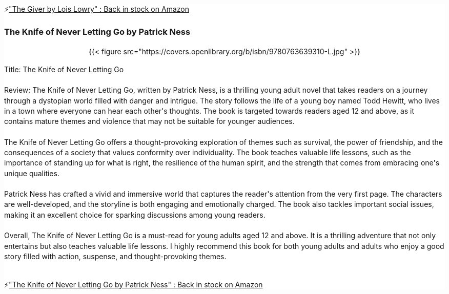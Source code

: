 <p>⚡<a id="aflink" href="https://www.amazon.com/gp/search?ie=UTF8&tag=klayu00-20&linkCode=ur2&linkId=6639bed89a8ad8dd2705e40644eb43d3&camp=1789&creative=9325&index=books&keywords=The Giver by Lois Lowry" class="one" target="_blank" title='"The Giver by Lois Lowry" : Back in stock on Amazon'>"The Giver by Lois Lowry" : Back in stock on Amazon</a></p>

### The Knife of Never Letting Go by Patrick Ness
<center>
{{< figure src="https://covers.openlibrary.org/b/isbn/9780763639310-L.jpg" >}}
</center>

Title: The Knife of Never Letting Go</br></br>
Review: The Knife of Never Letting Go, written by Patrick Ness, is a thrilling young adult novel that takes readers on a journey through a dystopian world filled with danger and intrigue. The story follows the life of a young boy named Todd Hewitt, who lives in a town where everyone can hear each other's thoughts. The book is targeted towards readers aged 12 and above, as it contains mature themes and violence that may not be suitable for younger audiences.</br></br>
The Knife of Never Letting Go offers a thought-provoking exploration of themes such as survival, the power of friendship, and the consequences of a society that values conformity over individuality. The book teaches valuable life lessons, such as the importance of standing up for what is right, the resilience of the human spirit, and the strength that comes from embracing one's unique qualities.</br></br>
Patrick Ness has crafted a vivid and immersive world that captures the reader's attention from the very first page. The characters are well-developed, and the storyline is both engaging and emotionally charged. The book also tackles important social issues, making it an excellent choice for sparking discussions among young readers.</br></br>
Overall, The Knife of Never Letting Go is a must-read for young adults aged 12 and above. It is a thrilling adventure that not only entertains but also teaches valuable life lessons. I highly recommend this book for both young adults and adults who enjoy a good story filled with action, suspense, and thought-provoking themes.</br></br>

<p>⚡<a id="aflink" href="https://www.amazon.com/gp/search?ie=UTF8&tag=klayu00-20&linkCode=ur2&linkId=6639bed89a8ad8dd2705e40644eb43d3&camp=1789&creative=9325&index=books&keywords=The Knife of Never Letting Go by Patrick Ness" class="one" target="_blank" title='"The Knife of Never Letting Go by Patrick Ness" : Back in stock on Amazon'>"The Knife of Never Letting Go by Patrick Ness" : Back in stock on Amazon</a></p>
